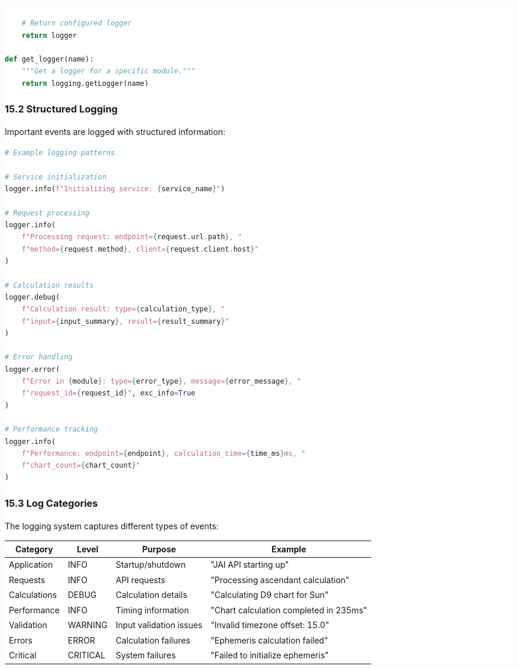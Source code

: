 ```python
    
    # Return configured logger
    return logger

def get_logger(name):
    """Get a logger for a specific module."""
    return logging.getLogger(name)
```

### 15.2 Structured Logging

Important events are logged with structured information:

```python
# Example logging patterns

# Service initialization
logger.info(f"Initializing service: {service_name}")

# Request processing
logger.info(
    f"Processing request: endpoint={request.url.path}, "
    f"method={request.method}, client={request.client.host}"
)

# Calculation results
logger.debug(
    f"Calculation result: type={calculation_type}, "
    f"input={input_summary}, result={result_summary}"
)

# Error handling
logger.error(
    f"Error in {module}: type={error_type}, message={error_message}, "
    f"request_id={request_id}", exc_info=True
)

# Performance tracking
logger.info(
    f"Performance: endpoint={endpoint}, calculation_time={time_ms}ms, "
    f"chart_count={chart_count}"
)
```

### 15.3 Log Categories

The logging system captures different types of events:

| Category | Level | Purpose | Example |
|----------|-------|---------|---------|
| Application | INFO | Startup/shutdown | "JAI API starting up" |
| Requests | INFO | API requests | "Processing ascendant calculation" |
| Calculations | DEBUG | Calculation details | "Calculating D9 chart for Sun" |
| Performance | INFO | Timing information | "Chart calculation completed in 235ms" |
| Validation | WARNING | Input validation issues | "Invalid timezone offset: 15.0" |
| Errors | ERROR | Calculation failures | "Ephemeris calculation failed" |
| Critical | CRITICAL | System failures | "Failed to initialize ephemeris" |
